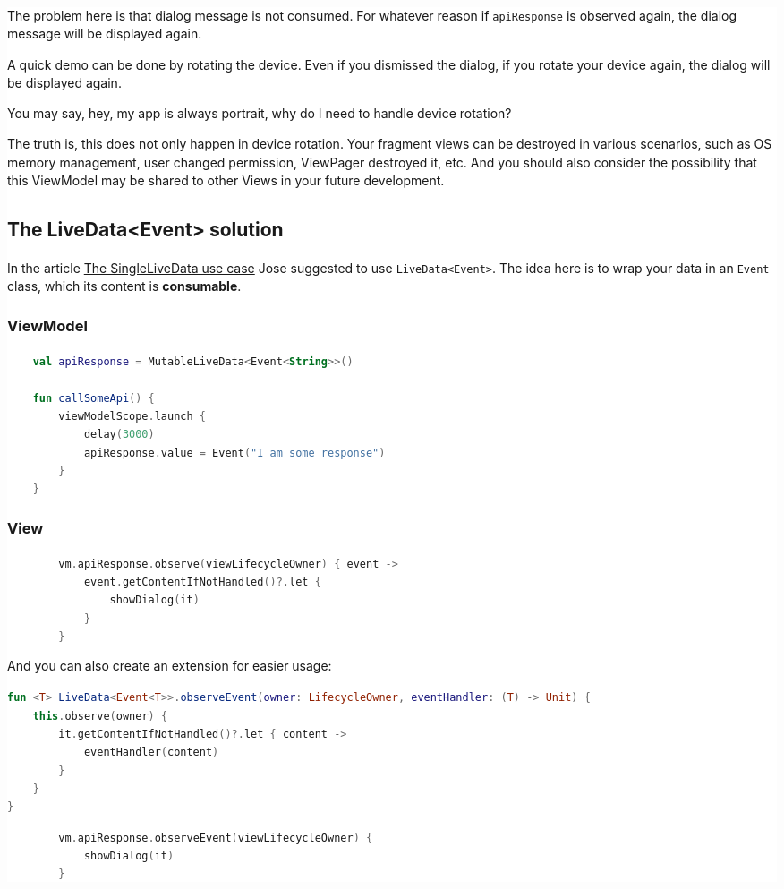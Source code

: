 The problem here is that dialog message is not consumed. For whatever reason if `apiResponse` is observed again, the dialog message will be displayed again.

A quick demo can be done by rotating the device. Even if you dismissed the dialog, if you rotate your device again, the dialog will be displayed again.

You may say, hey, my app is always portrait, why do I need to handle device rotation?

The truth is, this does not only happen in device rotation. Your fragment views can be destroyed in various scenarios, such as OS memory management, user changed permission, ViewPager destroyed it, etc. And you should also consider the possibility that this ViewModel may be shared to other Views in your future development.

## The LiveData<Event<String>> solution

In the article [The SingleLiveData use case](https://medium.com/androiddevelopers/livedata-with-snackbar-navigation-and-other-events-the-singleliveevent-case-ac2622673150) Jose suggested to use `LiveData<Event>`. The idea here is to wrap your data in an `Event` class, which its content is **consumable**. 

### ViewModel
```kotlin
    val apiResponse = MutableLiveData<Event<String>>()

    fun callSomeApi() {
        viewModelScope.launch {
            delay(3000)
            apiResponse.value = Event("I am some response")
        }
    }
```

### View
```kotlin
        vm.apiResponse.observe(viewLifecycleOwner) { event ->
            event.getContentIfNotHandled()?.let {
                showDialog(it)
            }
        }
```

And you can also create an extension for easier usage:
```kotlin
fun <T> LiveData<Event<T>>.observeEvent(owner: LifecycleOwner, eventHandler: (T) -> Unit) {
    this.observe(owner) {
        it.getContentIfNotHandled()?.let { content ->
            eventHandler(content)
        }
    }
}
```

```kotlin
        vm.apiResponse.observeEvent(viewLifecycleOwner) {
            showDialog(it)
        }
```
